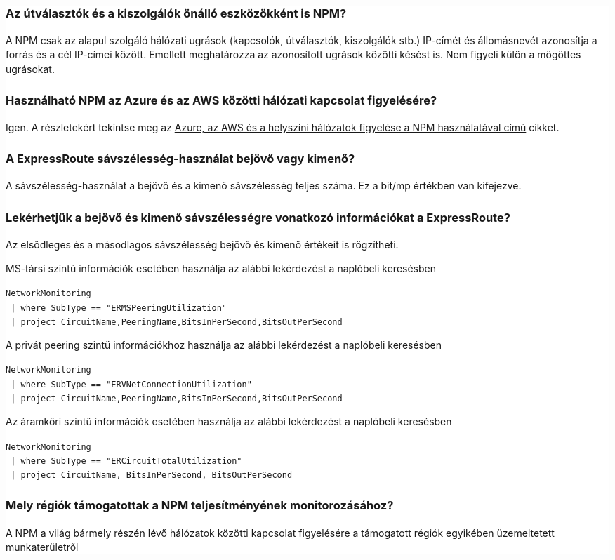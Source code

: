 ### <a name="can-npm-monitor-routers-and-servers-as-individual-devices"></a>Az útválasztók és a kiszolgálók önálló eszközökként is NPM?
A NPM csak az alapul szolgáló hálózati ugrások (kapcsolók, útválasztók, kiszolgálók stb.) IP-címét és állomásnevét azonosítja a forrás és a cél IP-címei között. Emellett meghatározza az azonosított ugrások közötti késést is. Nem figyeli külön a mögöttes ugrásokat.

### <a name="can-npm-be-used-to-monitor-network-connectivity-between-azure-and-aws"></a>Használható NPM az Azure és az AWS közötti hálózati kapcsolat figyelésére?
Igen. A részletekért tekintse meg az [Azure, az AWS és a helyszíni hálózatok figyelése a NPM használatával című](/archive/blogs/msoms/monitor-on-premises-cloud-iaas-and-hybrid-networks-using-oms-network-performance-monitor) cikket.

### <a name="is-the-expressroute-bandwidth-usage-incoming-or-outgoing"></a>A ExpressRoute sávszélesség-használat bejövő vagy kimenő?
A sávszélesség-használat a bejövő és a kimenő sávszélesség teljes száma. Ez a bit/mp értékben van kifejezve.

### <a name="can-we-get-incoming-and-outgoing-bandwidth-information-for-the-expressroute"></a>Lekérhetjük a bejövő és kimenő sávszélességre vonatkozó információkat a ExpressRoute?
Az elsődleges és a másodlagos sávszélesség bejövő és kimenő értékeit is rögzítheti.

MS-társi szintű információk esetében használja az alábbi lekérdezést a naplóbeli keresésben

```kusto
NetworkMonitoring
 | where SubType == "ERMSPeeringUtilization"
 | project CircuitName,PeeringName,BitsInPerSecond,BitsOutPerSecond 
```

A privát peering szintű információkhoz használja az alábbi lekérdezést a naplóbeli keresésben

```kusto
NetworkMonitoring
 | where SubType == "ERVNetConnectionUtilization"
 | project CircuitName,PeeringName,BitsInPerSecond,BitsOutPerSecond
```

Az áramköri szintű információk esetében használja az alábbi lekérdezést a naplóbeli keresésben

```kusto
NetworkMonitoring
 | where SubType == "ERCircuitTotalUtilization"
 | project CircuitName, BitsInPerSecond, BitsOutPerSecond
```

### <a name="which-regions-are-supported-for-npms-performance-monitor"></a>Mely régiók támogatottak a NPM teljesítményének monitorozásához?
A NPM a világ bármely részén lévő hálózatok közötti kapcsolat figyelésére a [támogatott régiók](./network-performance-monitor.md#supported-regions) egyikében üzemeltetett munkaterületről
